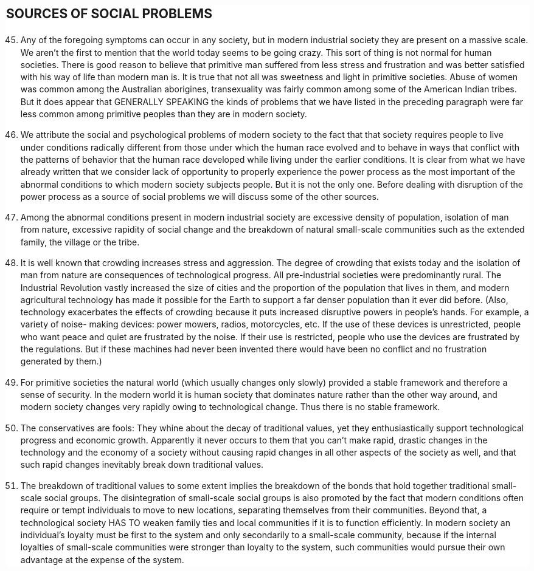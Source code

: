 ## SOURCES OF SOCIAL PROBLEMS

45. Any of the foregoing symptoms can occur in any society, but in modern industrial society they are present on a massive scale. We aren’t the first to mention that the world today seems to be going crazy. This sort of thing is not normal for human societies. There is good reason to believe that primitive man suffered from less stress and frustration and was better satisfied with his way of life than modern man is. It is true that not all was sweetness and light in primitive societies. Abuse of women was common among the Australian aborigines, transexuality was fairly common among some of the American Indian tribes. But it does appear that GENERALLY SPEAKING the kinds of problems that we have listed in the preceding paragraph were far less common among primitive peoples than they are in modern society.

46. We attribute the social and psychological problems of modern society to the fact that that society requires people to live under conditions radically different from those under which the human race evolved and to behave in ways that conflict with the patterns of behavior that the human race developed while living under the earlier conditions. It is clear from what we have already written that we consider lack of opportunity to properly experience the power process as the most important of the abnormal conditions to which modern society subjects people. But it is not the only one. Before dealing with disruption of the power process as a source of social problems we will discuss some of the other sources.

47. Among the abnormal conditions present in modern industrial society are excessive density of population, isolation of man from nature, excessive rapidity of social change and the breakdown of natural small-scale communities such as the extended family, the village or the tribe.

48. It is well known that crowding increases stress and aggression. The degree of crowding that exists today and the isolation of man from nature are consequences of technological progress. All pre-industrial societies were predominantly rural. The Industrial Revolution vastly increased the size of cities and the proportion of the population that lives in them, and modern agricultural technology has made it possible for the Earth to support a far denser population than it ever did before. (Also, technology exacerbates the effects of crowding because it puts increased disruptive powers in people’s hands. For example, a variety of noise- making devices: power mowers, radios, motorcycles, etc. If the use of these devices is unrestricted, people who want peace and quiet are frustrated by the noise. If their use is restricted, people who use the devices are frustrated by the regulations. But if these machines had never been invented there would have been no conflict and no frustration generated by them.)

49. For primitive societies the natural world (which usually changes only slowly) provided a stable framework and therefore a sense of security. In the modern world it is human society that dominates nature rather than the other way around, and modern society changes very rapidly owing to technological change. Thus there is no stable framework.

50. The conservatives are fools: They whine about the decay of traditional values, yet they enthusiastically support technological progress and economic growth. Apparently it never occurs to them that you can’t make rapid, drastic changes in the technology and the economy of a society without causing rapid changes in all other aspects of the society as well, and that such rapid changes inevitably break down traditional values.

51. The breakdown of traditional values to some extent implies the breakdown of the bonds that hold together traditional small-scale social groups. The disintegration of small-scale social groups is also promoted by the fact that modern conditions often require or tempt individuals to move to new locations, separating themselves from their communities. Beyond that, a technological society HAS TO weaken family ties and local communities if it is to function efficiently. In modern society an individual’s loyalty must be first to the system and only secondarily to a small-scale community, because if the internal loyalties of small-scale communities were stronger than loyalty to the system, such communities would pursue their own advantage at the expense of the system.
